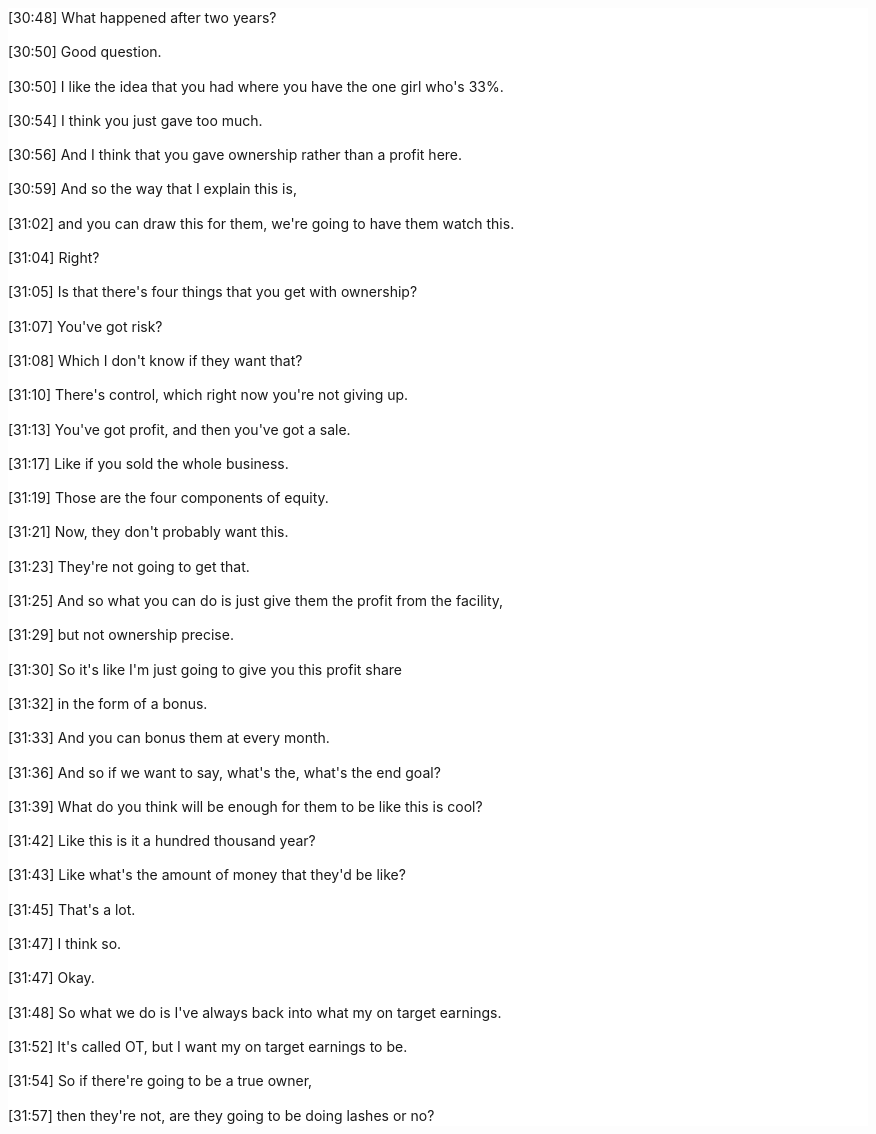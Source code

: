 [30:48] What happened after two years?

[30:50] Good question.

[30:50] I like the idea that you had where you have the one girl who's 33%.

[30:54] I think you just gave too much.

[30:56] And I think that you gave ownership rather than a profit here.

[30:59] And so the way that I explain this is,

[31:02] and you can draw this for them, we're going to have them watch this.

[31:04] Right?

[31:05] Is that there's four things that you get with ownership?

[31:07] You've got risk?

[31:08] Which I don't know if they want that?

[31:10] There's control, which right now you're not giving up.

[31:13] You've got profit, and then you've got a sale.

[31:17] Like if you sold the whole business.

[31:19] Those are the four components of equity.

[31:21] Now, they don't probably want this.

[31:23] They're not going to get that.

[31:25] And so what you can do is just give them the profit from the facility,

[31:29] but not ownership precise.

[31:30] So it's like I'm just going to give you this profit share

[31:32] in the form of a bonus.

[31:33] And you can bonus them at every month.

[31:36] And so if we want to say, what's the, what's the end goal?

[31:39] What do you think will be enough for them to be like this is cool?

[31:42] Like this is it a hundred thousand year?

[31:43] Like what's the amount of money that they'd be like?

[31:45] That's a lot.

[31:47] I think so.

[31:47] Okay.

[31:48] So what we do is I've always back into what my on target earnings.

[31:52] It's called OT, but I want my on target earnings to be.

[31:54] So if there're going to be a true owner,

[31:57] then they're not, are they going to be doing lashes or no?

